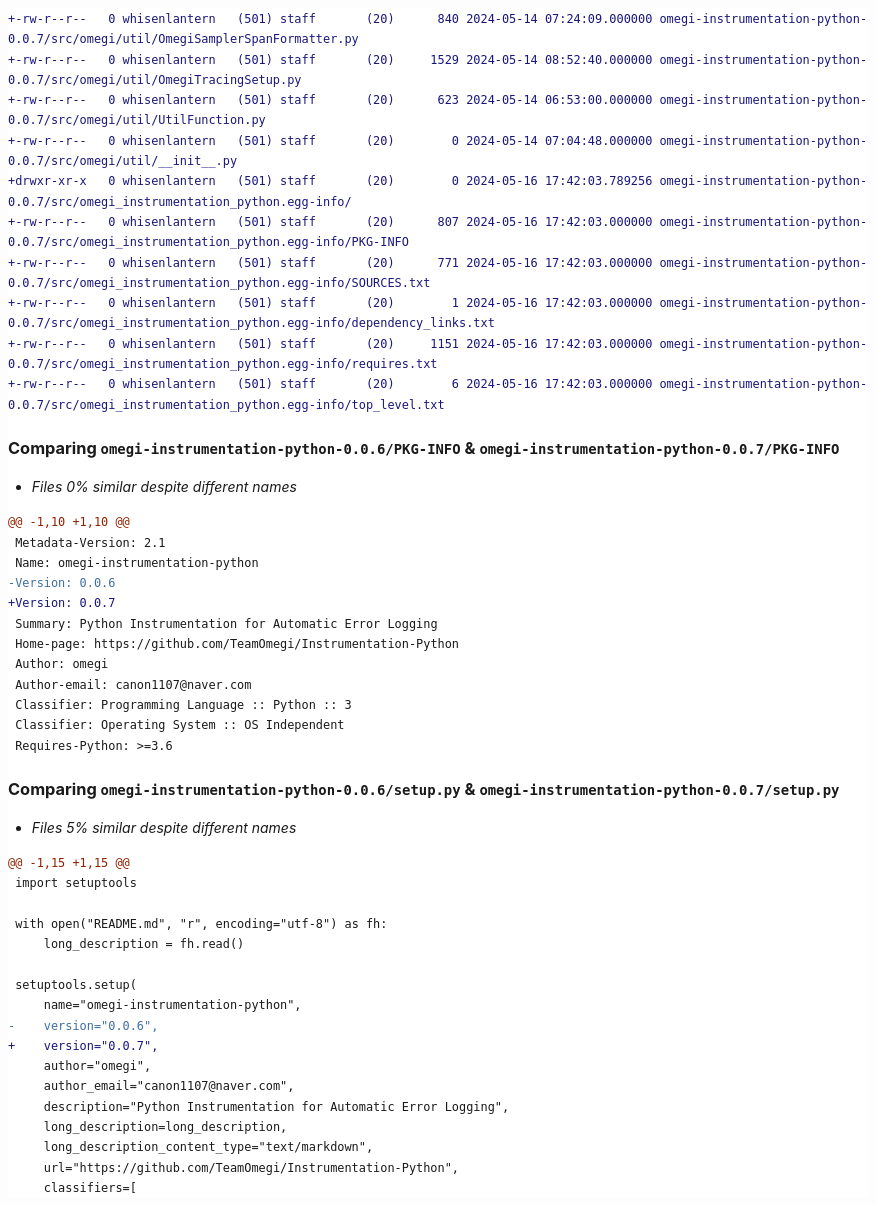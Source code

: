 ```diff
+-rw-r--r--   0 whisenlantern   (501) staff       (20)      840 2024-05-14 07:24:09.000000 omegi-instrumentation-python-0.0.7/src/omegi/util/OmegiSamplerSpanFormatter.py
+-rw-r--r--   0 whisenlantern   (501) staff       (20)     1529 2024-05-14 08:52:40.000000 omegi-instrumentation-python-0.0.7/src/omegi/util/OmegiTracingSetup.py
+-rw-r--r--   0 whisenlantern   (501) staff       (20)      623 2024-05-14 06:53:00.000000 omegi-instrumentation-python-0.0.7/src/omegi/util/UtilFunction.py
+-rw-r--r--   0 whisenlantern   (501) staff       (20)        0 2024-05-14 07:04:48.000000 omegi-instrumentation-python-0.0.7/src/omegi/util/__init__.py
+drwxr-xr-x   0 whisenlantern   (501) staff       (20)        0 2024-05-16 17:42:03.789256 omegi-instrumentation-python-0.0.7/src/omegi_instrumentation_python.egg-info/
+-rw-r--r--   0 whisenlantern   (501) staff       (20)      807 2024-05-16 17:42:03.000000 omegi-instrumentation-python-0.0.7/src/omegi_instrumentation_python.egg-info/PKG-INFO
+-rw-r--r--   0 whisenlantern   (501) staff       (20)      771 2024-05-16 17:42:03.000000 omegi-instrumentation-python-0.0.7/src/omegi_instrumentation_python.egg-info/SOURCES.txt
+-rw-r--r--   0 whisenlantern   (501) staff       (20)        1 2024-05-16 17:42:03.000000 omegi-instrumentation-python-0.0.7/src/omegi_instrumentation_python.egg-info/dependency_links.txt
+-rw-r--r--   0 whisenlantern   (501) staff       (20)     1151 2024-05-16 17:42:03.000000 omegi-instrumentation-python-0.0.7/src/omegi_instrumentation_python.egg-info/requires.txt
+-rw-r--r--   0 whisenlantern   (501) staff       (20)        6 2024-05-16 17:42:03.000000 omegi-instrumentation-python-0.0.7/src/omegi_instrumentation_python.egg-info/top_level.txt
```

### Comparing `omegi-instrumentation-python-0.0.6/PKG-INFO` & `omegi-instrumentation-python-0.0.7/PKG-INFO`

 * *Files 0% similar despite different names*

```diff
@@ -1,10 +1,10 @@
 Metadata-Version: 2.1
 Name: omegi-instrumentation-python
-Version: 0.0.6
+Version: 0.0.7
 Summary: Python Instrumentation for Automatic Error Logging
 Home-page: https://github.com/TeamOmegi/Instrumentation-Python
 Author: omegi
 Author-email: canon1107@naver.com
 Classifier: Programming Language :: Python :: 3
 Classifier: Operating System :: OS Independent
 Requires-Python: >=3.6
```

### Comparing `omegi-instrumentation-python-0.0.6/setup.py` & `omegi-instrumentation-python-0.0.7/setup.py`

 * *Files 5% similar despite different names*

```diff
@@ -1,15 +1,15 @@
 import setuptools
 
 with open("README.md", "r", encoding="utf-8") as fh:
     long_description = fh.read()
 
 setuptools.setup(
     name="omegi-instrumentation-python",
-    version="0.0.6",
+    version="0.0.7",
     author="omegi",
     author_email="canon1107@naver.com",
     description="Python Instrumentation for Automatic Error Logging",
     long_description=long_description,
     long_description_content_type="text/markdown",
     url="https://github.com/TeamOmegi/Instrumentation-Python",
     classifiers=[
```